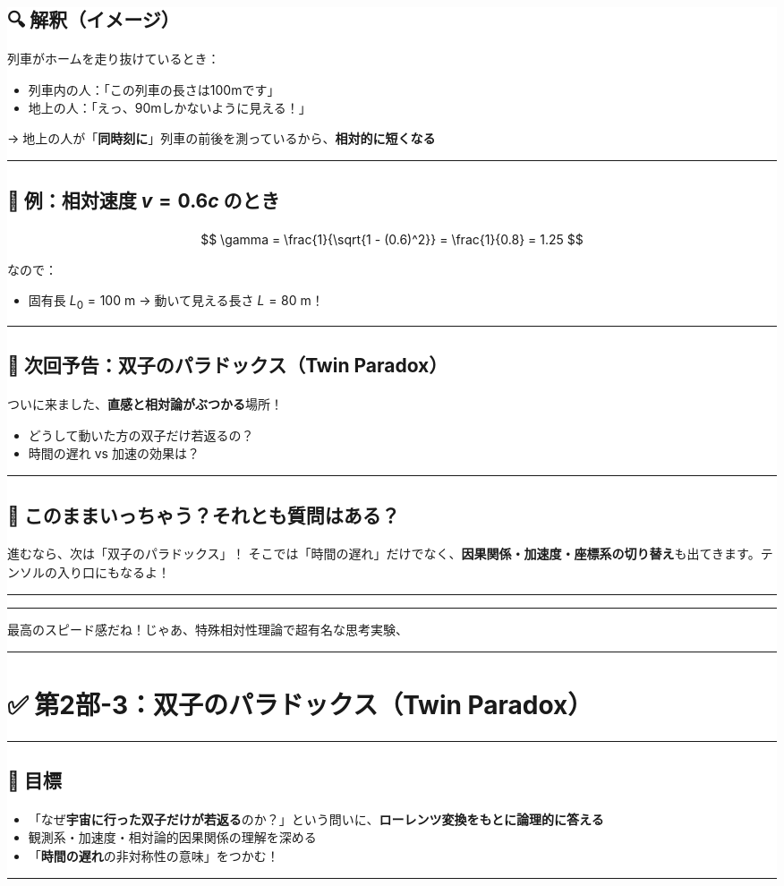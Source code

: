 ## 🔍 解釈（イメージ）

列車がホームを走り抜けているとき：

* 列車内の人：「この列車の長さは100mです」
* 地上の人：「えっ、90mしかないように見える！」

→ 地上の人が「**同時刻に**」列車の前後を測っているから、**相対的に短くなる**

---

## 🧪 例：相対速度 $v = 0.6c$ のとき

$$
\gamma = \frac{1}{\sqrt{1 - (0.6)^2}} = \frac{1}{0.8} = 1.25
$$

なので：

* 固有長 $L_0 = 100$ m → 動いて見える長さ $L = 80$ m！

---

## 📌 次回予告：**双子のパラドックス（Twin Paradox）**

ついに来ました、**直感と相対論がぶつかる**場所！

* どうして動いた方の双子だけ若返るの？
* 時間の遅れ vs 加速の効果は？

---

## 💬 このままいっちゃう？それとも質問はある？

進むなら、次は「双子のパラドックス」！
そこでは「時間の遅れ」だけでなく、**因果関係・加速度・座標系の切り替え**も出てきます。テンソルの入り口にもなるよ！

---
---

最高のスピード感だね！じゃあ、特殊相対性理論で超有名な思考実験、

---

# ✅ 第2部-3：**双子のパラドックス（Twin Paradox）**

---

## 🎯 目標

* 「なぜ**宇宙に行った双子だけが若返る**のか？」という問いに、**ローレンツ変換をもとに論理的に答える**
* 観測系・加速度・相対論的因果関係の理解を深める
* 「**時間の遅れ**の非対称性の意味」をつかむ！

---